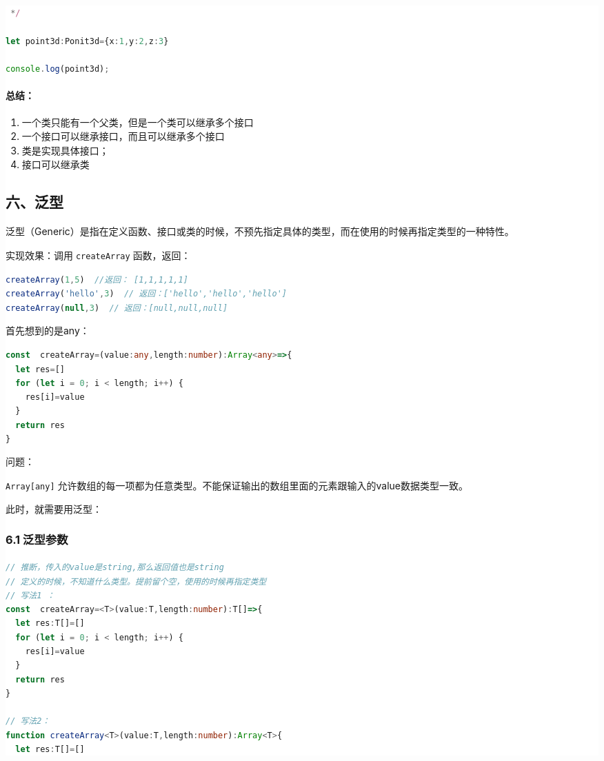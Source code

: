 ```ts
 */

let point3d:Ponit3d={x:1,y:2,z:3}

console.log(point3d);
```



#### 总结：

1. 一个类只能有一个父类，但是一个类可以继承多个接口
2. 一个接口可以继承接口，而且可以继承多个接口
3. 类是实现具体接口；
4. 接口可以继承类









## 六、泛型

泛型（Generic）是指在定义函数、接口或类的时候，不预先指定具体的类型，而在使用的时候再指定类型的一种特性。

实现效果：调用 `createArray` 函数，返回：

```ts
createArray(1,5)  //返回： [1,1,1,1,1]
createArray('hello',3)  // 返回：['hello','hello','hello']
createArray(null,3)  // 返回：[null,null,null]
```



首先想到的是any：

```ts
const  createArray=(value:any,length:number):Array<any>=>{
  let res=[]
  for (let i = 0; i < length; i++) {
    res[i]=value
  }
  return res
}
```

问题：

`Array[any]` 允许数组的每一项都为任意类型。不能保证输出的数组里面的元素跟输入的value数据类型一致。

此时，就需要用泛型：

### 6.1 泛型参数

```ts
// 推断，传入的value是string,那么返回值也是string
// 定义的时候，不知道什么类型。提前留个空，使用的时候再指定类型
// 写法1 ：
const  createArray=<T>(value:T,length:number):T[]=>{
  let res:T[]=[]
  for (let i = 0; i < length; i++) {
    res[i]=value
  }
  return res
}

// 写法2：
function createArray<T>(value:T,length:number):Array<T>{
  let res:T[]=[]
```